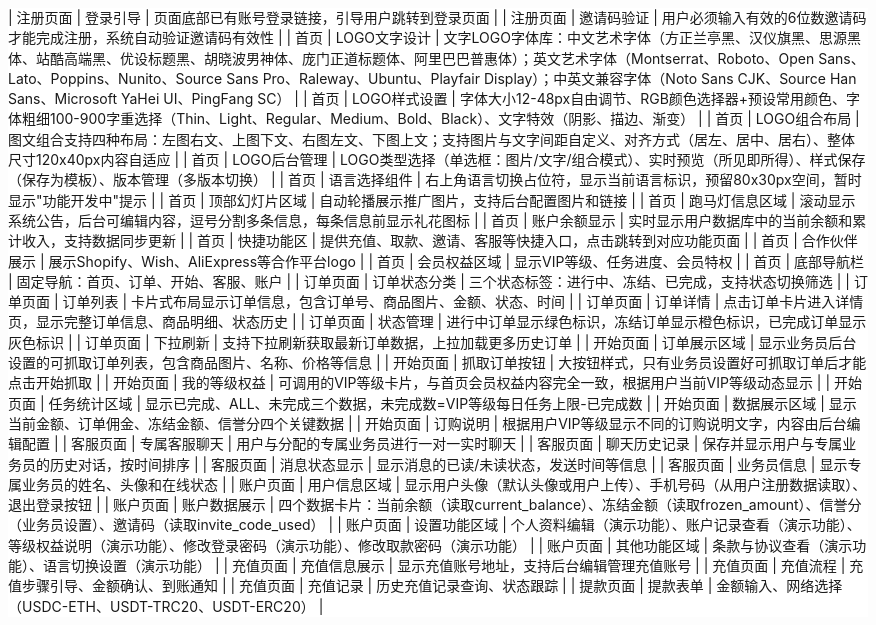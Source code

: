| 注册页面 | 登录引导 | 页面底部已有账号登录链接，引导用户跳转到登录页面 |
| 注册页面 | 邀请码验证 | 用户必须输入有效的6位数邀请码才能完成注册，系统自动验证邀请码有效性 |
| 首页 | LOGO文字设计 | 文字LOGO字体库：中文艺术字体（方正兰亭黑、汉仪旗黑、思源黑体、站酷高端黑、优设标题黑、胡晓波男神体、庞门正道标题体、阿里巴巴普惠体）；英文艺术字体（Montserrat、Roboto、Open Sans、Lato、Poppins、Nunito、Source Sans Pro、Raleway、Ubuntu、Playfair Display）；中英文兼容字体（Noto Sans CJK、Source Han Sans、Microsoft YaHei UI、PingFang SC） |
| 首页 | LOGO样式设置 | 字体大小12-48px自由调节、RGB颜色选择器+预设常用颜色、字体粗细100-900字重选择（Thin、Light、Regular、Medium、Bold、Black）、文字特效（阴影、描边、渐变） |
| 首页 | LOGO组合布局 | 图文组合支持四种布局：左图右文、上图下文、右图左文、下图上文；支持图片与文字间距自定义、对齐方式（居左、居中、居右）、整体尺寸120x40px内容自适应 |
| 首页 | LOGO后台管理 | LOGO类型选择（单选框：图片/文字/组合模式）、实时预览（所见即所得）、样式保存（保存为模板）、版本管理（多版本切换） |
| 首页 | 语言选择组件 | 右上角语言切换占位符，显示当前语言标识，预留80x30px空间，暂时显示"功能开发中"提示 |
| 首页 | 顶部幻灯片区域 | 自动轮播展示推广图片，支持后台配置图片和链接 |
| 首页 | 跑马灯信息区域 | 滚动显示系统公告，后台可编辑内容，逗号分割多条信息，每条信息前显示礼花图标 |
| 首页 | 账户余额显示 | 实时显示用户数据库中的当前余额和累计收入，支持数据同步更新 |
| 首页 | 快捷功能区 | 提供充值、取款、邀请、客服等快捷入口，点击跳转到对应功能页面 |
| 首页 | 合作伙伴展示 | 展示Shopify、Wish、AliExpress等合作平台logo |
| 首页 | 会员权益区域 | 显示VIP等级、任务进度、会员特权 |
| 首页 | 底部导航栏 | 固定导航：首页、订单、开始、客服、账户 |
| 订单页面 | 订单状态分类 | 三个状态标签：进行中、冻结、已完成，支持状态切换筛选 |
| 订单页面 | 订单列表 | 卡片式布局显示订单信息，包含订单号、商品图片、金额、状态、时间 |
| 订单页面 | 订单详情 | 点击订单卡片进入详情页，显示完整订单信息、商品明细、状态历史 |
| 订单页面 | 状态管理 | 进行中订单显示绿色标识，冻结订单显示橙色标识，已完成订单显示灰色标识 |
| 订单页面 | 下拉刷新 | 支持下拉刷新获取最新订单数据，上拉加载更多历史订单 |
| 开始页面 | 订单展示区域 | 显示业务员后台设置的可抓取订单列表，包含商品图片、名称、价格等信息 |
| 开始页面 | 抓取订单按钮 | 大按钮样式，只有业务员设置好可抓取订单后才能点击开始抓取 |
| 开始页面 | 我的等级权益 | 可调用的VIP等级卡片，与首页会员权益内容完全一致，根据用户当前VIP等级动态显示 |
| 开始页面 | 任务统计区域 | 显示已完成、ALL、未完成三个数据，未完成数=VIP等级每日任务上限-已完成数 |
| 开始页面 | 数据展示区域 | 显示当前金额、订单佣金、冻结金额、信誉分四个关键数据 |
| 开始页面 | 订购说明 | 根据用户VIP等级显示不同的订购说明文字，内容由后台编辑配置 |
| 客服页面 | 专属客服聊天 | 用户与分配的专属业务员进行一对一实时聊天 |
| 客服页面 | 聊天历史记录 | 保存并显示用户与专属业务员的历史对话，按时间排序 |
| 客服页面 | 消息状态显示 | 显示消息的已读/未读状态，发送时间等信息 |
| 客服页面 | 业务员信息 | 显示专属业务员的姓名、头像和在线状态 |
| 账户页面 | 用户信息区域 | 显示用户头像（默认头像或用户上传）、手机号码（从用户注册数据读取）、退出登录按钮 |
| 账户页面 | 账户数据展示 | 四个数据卡片：当前余额（读取current_balance）、冻结金额（读取frozen_amount）、信誉分（业务员设置）、邀请码（读取invite_code_used） |
| 账户页面 | 设置功能区域 | 个人资料编辑（演示功能）、账户记录查看（演示功能）、等级权益说明（演示功能）、修改登录密码（演示功能）、修改取款密码（演示功能） |
| 账户页面 | 其他功能区域 | 条款与协议查看（演示功能）、语言切换设置（演示功能） |
| 充值页面 | 充值信息展示 | 显示充值账号地址，支持后台编辑管理充值账号 |
| 充值页面 | 充值流程 | 充值步骤引导、金额确认、到账通知 |
| 充值页面 | 充值记录 | 历史充值记录查询、状态跟踪 |
| 提款页面 | 提款表单 | 金额输入、网络选择（USDC-ETH、USDT-TRC20、USDT-ERC20） |
